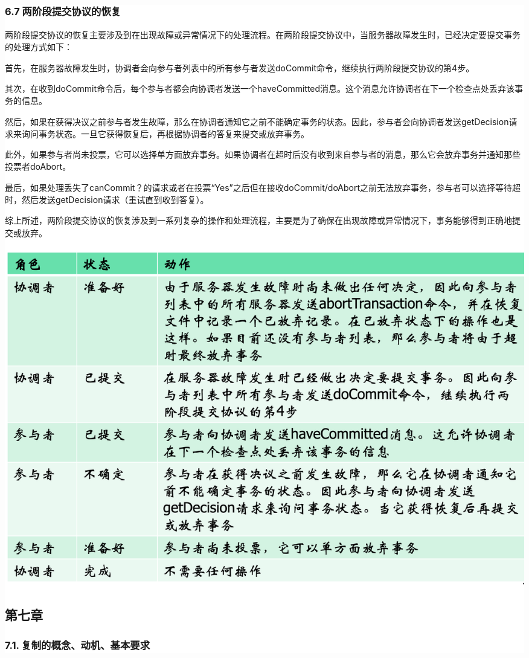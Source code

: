 
### 6.7 两阶段提交协议的恢复

两阶段提交协议的恢复主要涉及到在出现故障或异常情况下的处理流程。在两阶段提交协议中，当服务器故障发生时，已经决定要提交事务的处理方式如下：

首先，在服务器故障发生时，协调者会向参与者列表中的所有参与者发送doCommit命令，继续执行两阶段提交协议的第4步。

其次，在收到doCommit命令后，每个参与者都会向协调者发送一个haveCommitted消息。这个消息允许协调者在下一个检查点处丢弃该事务的信息。

然后，如果在获得决议之前参与者发生故障，那么在协调者通知它之前不能确定事务的状态。因此，参与者会向协调者发送getDecision请求来询问事务状态。一旦它获得恢复后，再根据协调者的答复来提交或放弃事务。

此外，如果参与者尚未投票，它可以选择单方面放弃事务。如果协调者在超时后没有收到来自参与者的消息，那么它会放弃事务并通知那些投票者doAbort。

最后，如果处理丢失了canCommit？的请求或者在投票“Yes”之后但在接收doCommit/doAbort之前无法放弃事务，参与者可以选择等待超时，然后发送getDecision请求（重试直到收到答复）。

综上所述，两阶段提交协议的恢复涉及到一系列复杂的操作和处理流程，主要是为了确保在出现故障或异常情况下，事务能够得到正确地提交或放弃。

![picture 32](images/43a23917b5b64e0157aaf4acf89a4cbd2e22154f56bb7fdc3bd88ee3dd8edd2c.png)  


## 第七章

### 7.1. 复制的概念、动机、基本要求
